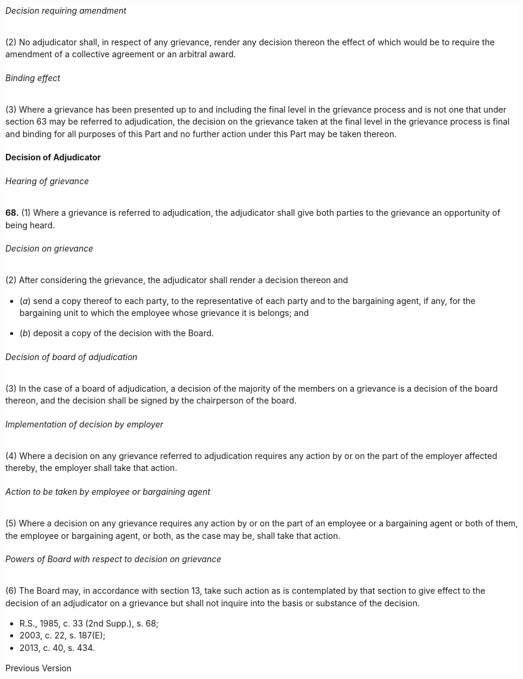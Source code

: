 ###### Decision requiring amendment

(2) No adjudicator shall, in respect of any grievance, render any decision thereon the effect of which would be to require the amendment of a collective agreement or an arbitral award.

###### Binding effect

(3) Where a grievance has been presented up to and including the final level in the grievance process and is not one that under section 63 may be referred to adjudication, the decision on the grievance taken at the final level in the grievance process is final and binding for all purposes of this Part and no further action under this Part may be taken thereon.

#### Decision of Adjudicator

###### Hearing of grievance

**68.** (1) Where a grievance is referred to adjudication, the adjudicator shall give both parties to the grievance an opportunity of being heard.

###### Decision on grievance

(2) After considering the grievance, the adjudicator shall render a decision thereon and

  * (_a_) send a copy thereof to each party, to the representative of each party and to the bargaining agent, if any, for the bargaining unit to which the employee whose grievance it is belongs; and

  * (_b_) deposit a copy of the decision with the Board.

###### Decision of board of adjudication

(3) In the case of a board of adjudication, a decision of the majority of the members on a grievance is a decision of the board thereon, and the decision shall be signed by the chairperson of the board.

###### Implementation of decision by employer

(4) Where a decision on any grievance referred to adjudication requires any action by or on the part of the employer affected thereby, the employer shall take that action.

###### Action to be taken by employee or bargaining agent

(5) Where a decision on any grievance requires any action by or on the part of an employee or a bargaining agent or both of them, the employee or bargaining agent, or both, as the case may be, shall take that action.

###### Powers of Board with respect to decision on grievance

(6) The Board may, in accordance with section 13, take such action as is contemplated by that section to give effect to the decision of an adjudicator on a grievance but shall not inquire into the basis or substance of the decision.

  * R.S., 1985, c. 33 (2nd Supp.), s. 68;
  * 2003, c. 22, s. 187(E);
  * 2013, c. 40, s. 434.

Previous Version
